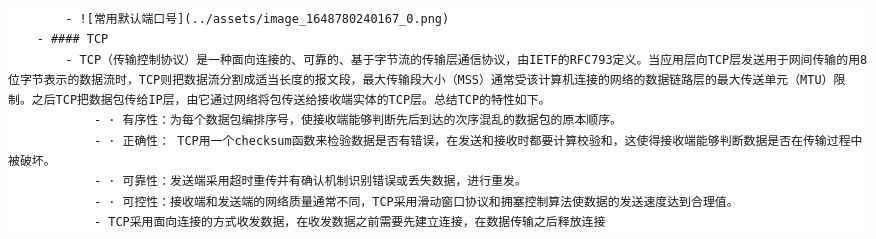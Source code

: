 			- ![常用默认端口号](../assets/image_1648780240167_0.png)
		- #### TCP
			- TCP（传输控制协议）是一种面向连接的、可靠的、基于字节流的传输层通信协议，由IETF的RFC793定义。当应用层向TCP层发送用于网间传输的用8位字节表示的数据流时，TCP则把数据流分割成适当长度的报文段，最大传输段大小（MSS）通常受该计算机连接的网络的数据链路层的最大传送单元（MTU）限制。之后TCP把数据包传给IP层，由它通过网络将包传送给接收端实体的TCP层。总结TCP的特性如下。
				- · 有序性：为每个数据包编排序号，使接收端能够判断先后到达的次序混乱的数据包的原本顺序。
				- · 正确性： TCP用一个checksum函数来检验数据是否有错误，在发送和接收时都要计算校验和，这使得接收端能够判断数据是否在传输过程中被破坏。
				- · 可靠性：发送端采用超时重传并有确认机制识别错误或丢失数据，进行重发。
				- · 可控性：接收端和发送端的网络质量通常不同，TCP采用滑动窗口协议和拥塞控制算法使数据的发送速度达到合理值。
				- TCP采用面向连接的方式收发数据，在收发数据之前需要先建立连接，在数据传输之后释放连接